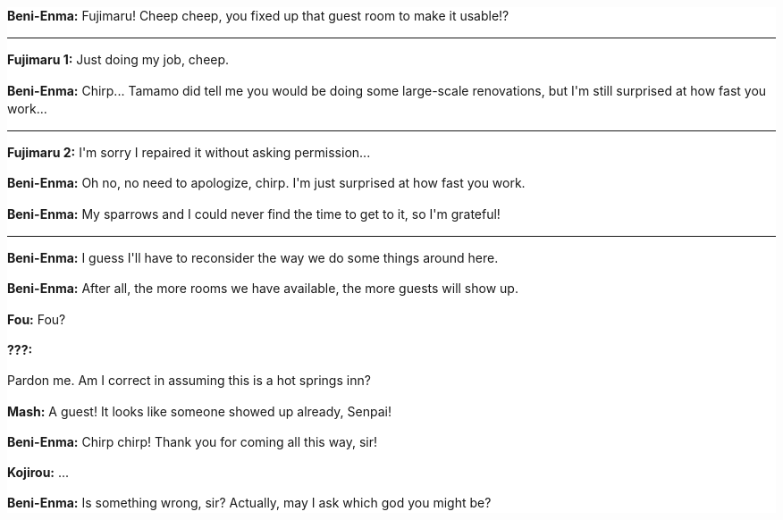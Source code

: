  
**Beni-Enma:**
Fujimaru! Cheep cheep, you fixed up that guest room to make it usable!?

 
---

**Fujimaru 1:**
Just doing my job, cheep.
 
**Beni-Enma:**
Chirp... Tamamo did tell me you would be doing some large-scale renovations, but I'm still surprised at how fast you work...

 

---

**Fujimaru 2:**
I'm sorry I repaired it without asking permission...
 
**Beni-Enma:**
Oh no, no need to apologize, chirp.
I'm just surprised at how fast you work.

 
**Beni-Enma:**
My sparrows and I could never find the time to get to it, so I'm grateful!

 


---
 
**Beni-Enma:**
I guess I'll have to reconsider the way we do some things around here.

 
**Beni-Enma:**
After all, the more rooms we have available,
the more guests will show up.

 
**Fou:**
Fou?

 
**???:**
 
Pardon me. Am I correct in assuming this is a hot springs inn?

 
**Mash:**
A guest! It looks like someone showed up already, Senpai!

 
**Beni-Enma:**
Chirp chirp! Thank you for coming all this way, sir!

 
**Kojirou:**
...

 
**Beni-Enma:**
Is something wrong, sir?
Actually, may I ask which god you might be?
